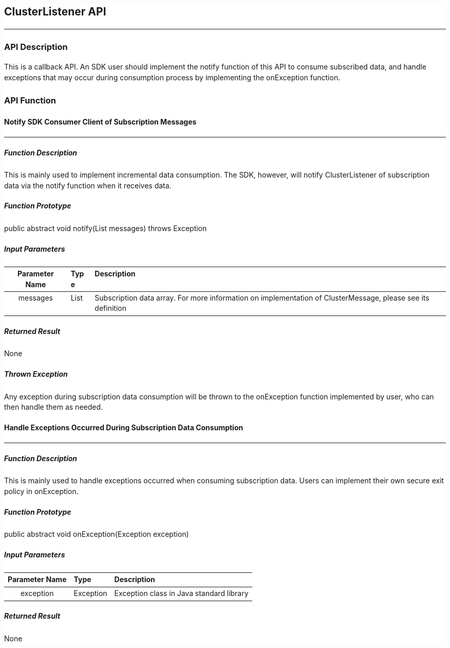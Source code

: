 
## ClusterListener API
---
### API Description
This is a callback API. An SDK user should implement the notify function of this API to consume subscribed data, and handle exceptions that may occur during consumption process by implementing the onException function.
### API Function
#### **Notify SDK Consumer Client of Subscription Messages**
---
##### Function Description
This is mainly used to implement incremental data consumption. The SDK, however, will notify ClusterListener of subscription data via the notify function when it receives data.
##### Function Prototype
public abstract void notify(List<ClusterMessage> messages) throws Exception

##### Input Parameters
| Parameter Name | Type | Description |
|:-------------:|:-------------|:-------------|
| messages| List<ClusterMessage> | Subscription data array. For more information on implementation of ClusterMessage, please see its definition |

##### Returned Result
None

##### Thrown Exception

Any exception during subscription data consumption will be thrown to the onException function implemented by user, who can then handle them as needed.

#### **Handle Exceptions Occurred During Subscription Data Consumption**
---
##### Function Description
This is mainly used to handle exceptions occurred when consuming subscription data. Users can implement their own secure exit policy in onException.

##### Function Prototype
public abstract void onException(Exception exception)

##### Input Parameters
| Parameter Name | Type | Description |
|:-------------:|:-------------|:-------------|
| exception| Exception | Exception class in Java standard library |

##### Returned Result
None
